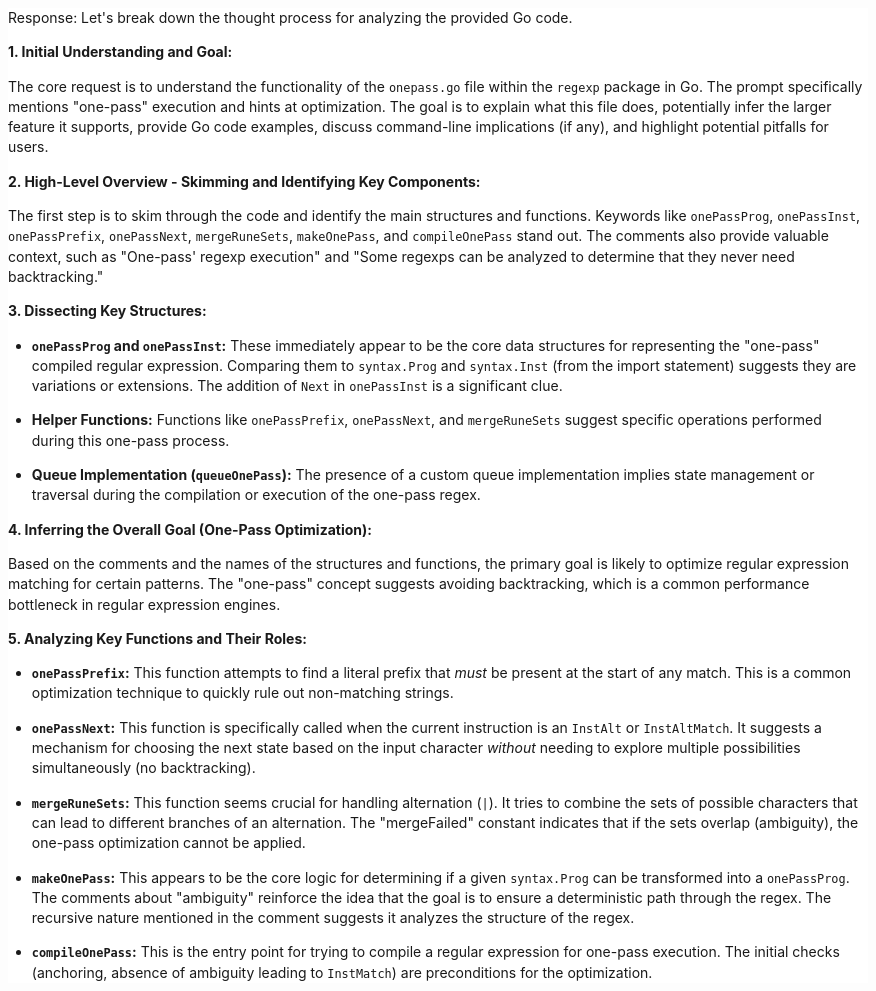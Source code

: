 Response:
Let's break down the thought process for analyzing the provided Go code.

**1. Initial Understanding and Goal:**

The core request is to understand the functionality of the `onepass.go` file within the `regexp` package in Go. The prompt specifically mentions "one-pass" execution and hints at optimization. The goal is to explain what this file does, potentially infer the larger feature it supports, provide Go code examples, discuss command-line implications (if any), and highlight potential pitfalls for users.

**2. High-Level Overview - Skimming and Identifying Key Components:**

The first step is to skim through the code and identify the main structures and functions. Keywords like `onePassProg`, `onePassInst`, `onePassPrefix`, `onePassNext`, `mergeRuneSets`, `makeOnePass`, and `compileOnePass` stand out. The comments also provide valuable context, such as "One-pass' regexp execution" and "Some regexps can be analyzed to determine that they never need backtracking."

**3. Dissecting Key Structures:**

* **`onePassProg` and `onePassInst`:**  These immediately appear to be the core data structures for representing the "one-pass" compiled regular expression. Comparing them to `syntax.Prog` and `syntax.Inst` (from the import statement) suggests they are variations or extensions. The addition of `Next` in `onePassInst` is a significant clue.

* **Helper Functions:** Functions like `onePassPrefix`, `onePassNext`, and `mergeRuneSets` suggest specific operations performed during this one-pass process.

* **Queue Implementation (`queueOnePass`):**  The presence of a custom queue implementation implies state management or traversal during the compilation or execution of the one-pass regex.

**4. Inferring the Overall Goal (One-Pass Optimization):**

Based on the comments and the names of the structures and functions, the primary goal is likely to optimize regular expression matching for certain patterns. The "one-pass" concept suggests avoiding backtracking, which is a common performance bottleneck in regular expression engines.

**5. Analyzing Key Functions and Their Roles:**

* **`onePassPrefix`:**  This function attempts to find a literal prefix that *must* be present at the start of any match. This is a common optimization technique to quickly rule out non-matching strings.

* **`onePassNext`:**  This function is specifically called when the current instruction is an `InstAlt` or `InstAltMatch`. It suggests a mechanism for choosing the next state based on the input character *without* needing to explore multiple possibilities simultaneously (no backtracking).

* **`mergeRuneSets`:** This function seems crucial for handling alternation (`|`). It tries to combine the sets of possible characters that can lead to different branches of an alternation. The "mergeFailed" constant indicates that if the sets overlap (ambiguity), the one-pass optimization cannot be applied.

* **`makeOnePass`:** This appears to be the core logic for determining if a given `syntax.Prog` can be transformed into a `onePassProg`. The comments about "ambiguity" reinforce the idea that the goal is to ensure a deterministic path through the regex. The recursive nature mentioned in the comment suggests it analyzes the structure of the regex.

* **`compileOnePass`:** This is the entry point for trying to compile a regular expression for one-pass execution. The initial checks (anchoring, absence of ambiguity leading to `InstMatch`) are preconditions for the optimization.

